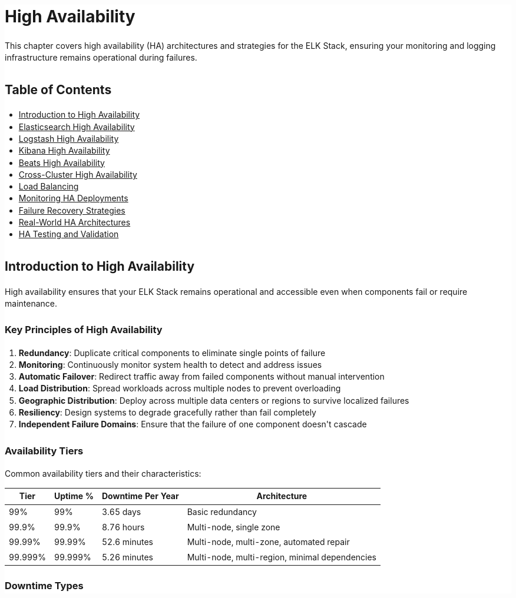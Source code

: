 # High Availability

This chapter covers high availability (HA) architectures and strategies for the ELK Stack, ensuring your monitoring and logging infrastructure remains operational during failures.

## Table of Contents
- [Introduction to High Availability](#introduction-to-high-availability)
- [Elasticsearch High Availability](#elasticsearch-high-availability)
- [Logstash High Availability](#logstash-high-availability)
- [Kibana High Availability](#kibana-high-availability)
- [Beats High Availability](#beats-high-availability)
- [Cross-Cluster High Availability](#cross-cluster-high-availability)
- [Load Balancing](#load-balancing)
- [Monitoring HA Deployments](#monitoring-ha-deployments)
- [Failure Recovery Strategies](#failure-recovery-strategies)
- [Real-World HA Architectures](#real-world-ha-architectures)
- [HA Testing and Validation](#ha-testing-and-validation)

## Introduction to High Availability

High availability ensures that your ELK Stack remains operational and accessible even when components fail or require maintenance.

### Key Principles of High Availability

1. **Redundancy**: Duplicate critical components to eliminate single points of failure
2. **Monitoring**: Continuously monitor system health to detect and address issues
3. **Automatic Failover**: Redirect traffic away from failed components without manual intervention
4. **Load Distribution**: Spread workloads across multiple nodes to prevent overloading
5. **Geographic Distribution**: Deploy across multiple data centers or regions to survive localized failures
6. **Resiliency**: Design systems to degrade gracefully rather than fail completely
7. **Independent Failure Domains**: Ensure that the failure of one component doesn't cascade

### Availability Tiers

Common availability tiers and their characteristics:

| Tier | Uptime % | Downtime Per Year | Architecture                            |
|------|----------|-------------------|----------------------------------------|
| 99%  | 99%      | 3.65 days         | Basic redundancy                       |
| 99.9% | 99.9%    | 8.76 hours        | Multi-node, single zone                |
| 99.99% | 99.99%   | 52.6 minutes      | Multi-node, multi-zone, automated repair |
| 99.999% | 99.999%  | 5.26 minutes      | Multi-node, multi-region, minimal dependencies |

### Downtime Types
